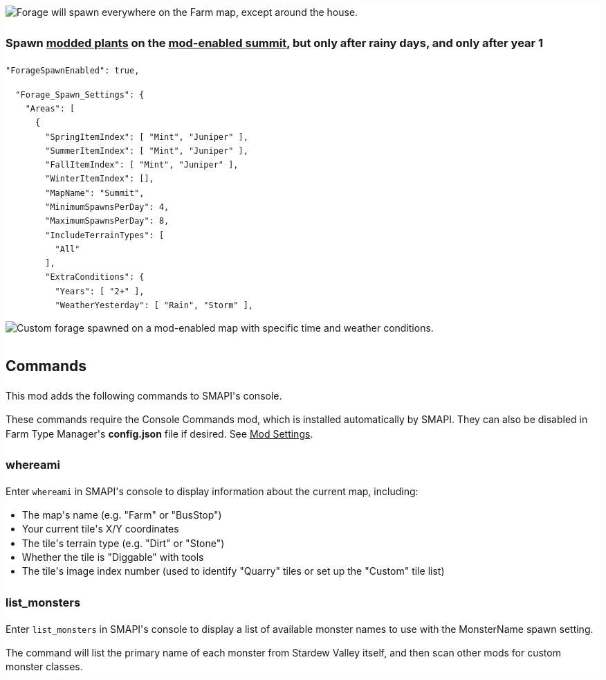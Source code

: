 ![Forage will spawn everywhere on the Farm map, except around the house.](docs/images/ftm_example_4.png)

### Spawn [modded plants](https://www.nexusmods.com/stardewvalley/mods/1598) on the [mod-enabled summit](https://www.nexusmods.com/stardewvalley/mods/2073), but only after rainy days, and only after year 1
```
"ForageSpawnEnabled": true,
```
```
  "Forage_Spawn_Settings": {
    "Areas": [
      {
        "SpringItemIndex": [ "Mint", "Juniper" ],
        "SummerItemIndex": [ "Mint", "Juniper" ],
        "FallItemIndex": [ "Mint", "Juniper" ],
        "WinterItemIndex": [],
        "MapName": "Summit",
        "MinimumSpawnsPerDay": 4,
        "MaximumSpawnsPerDay": 8,
        "IncludeTerrainTypes": [
          "All"
        ],
        "ExtraConditions": {
          "Years": [ "2+" ],
          "WeatherYesterday": [ "Rain", "Storm" ],
```
![Custom forage spawned on a mod-enabled map with specific time and weather conditions.](docs/images/ftm_example_5.png)

## Commands
This mod adds the following commands to SMAPI's console.

These commands require the Console Commands mod, which is installed automatically by SMAPI. They can also be disabled in Farm Type Manager's **config.json** file if desired. See [Mod Settings](#mod-settings).

### whereami

Enter `whereami` in SMAPI's console to display information about the current map, including: 
* The map's name (e.g. "Farm" or "BusStop")
* Your current tile's X/Y coordinates
* The tile's terrain type (e.g. "Dirt" or "Stone")
* Whether the tile is "Diggable" with tools
* The tile's image index number (used to identify "Quarry" tiles or set up the "Custom" tile list)

### list_monsters

Enter `list_monsters` in SMAPI's console to display a list of available monster names to use with the MonsterName spawn setting.

The command will list the primary name of each monster from Stardew Valley itself, and then scan other mods for custom monster classes.
